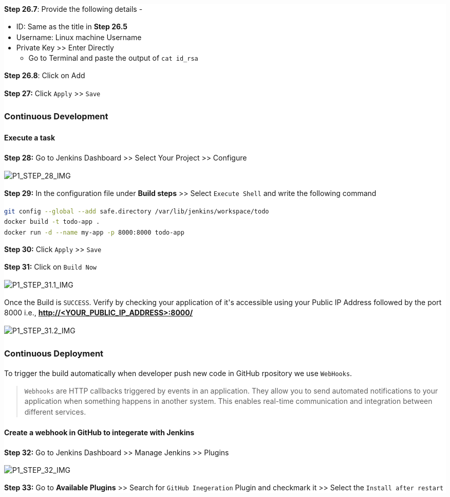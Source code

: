 **Step 26.7**: Provide the following details -

- ID: Same as the title in **Step 26.5**
- Username: Linux machine Username
- Private Key >> Enter Directly
    - Go to Terminal and paste the output of `cat id_rsa`

**Step 26.8**: Click on Add

**Step 27:** Click `Apply` >> `Save `

### Continuous Development

#### Execute a task

**Step 28:** Go to Jenkins Dashboard >> Select Your Project >> Configure

![P1_STEP_28_IMG](https://xanderbilla.s3.ap-south-1.amazonaws.com/Semester_V/__assets/P1_STEP_28_IMG.png)

**Step 29:** In the configuration file under **Build steps** >> Select `Execute Shell` and write the following command

```bash
git config --global --add safe.directory /var/lib/jenkins/workspace/todo
docker build -t todo-app .
docker run -d --name my-app -p 8000:8000 todo-app
```

**Step 30:** Click `Apply` >> `Save`

**Step 31:** Click on `Build Now`

![P1_STEP_31.1_IMG](https://xanderbilla.s3.ap-south-1.amazonaws.com/Semester_V/__assets/P1_STEP_31.1_IMG.png)

Once the Build is `SUCCESS`. Verify by checking your application of it's accessible using your Public IP Address followed by the port 8000 i.e., 
[**http://<YOUR_PUBLIC_IP_ADDRESS>:8000/**]()

![P1_STEP_31.2_IMG](https://xanderbilla.s3.ap-south-1.amazonaws.com/Semester_V/__assets/P1_STEP_31.2_IMG.png)

### Continuous Deployment

To trigger the build automatically when developer push new code in GitHub rpository we use `WebHooks`.

>`Webhooks` are HTTP callbacks triggered by events in an application. They allow you to send automated notifications to your application when something happens in another system. This enables real-time communication and integration between different services.

#### Create a webhook in GitHub to integerate with Jenkins

**Step 32:** Go to Jenkins Dashboard >> Manage Jenkins >> Plugins

![P1_STEP_32_IMG](https://xanderbilla.s3.ap-south-1.amazonaws.com/Semester_V/__assets/P1_STEP_32_IMG.png)

**Step 33:** Go to **Available Plugins** >> Search for `GitHub Inegeration` Plugin and checkmark it >> Select the `Install after restart`
